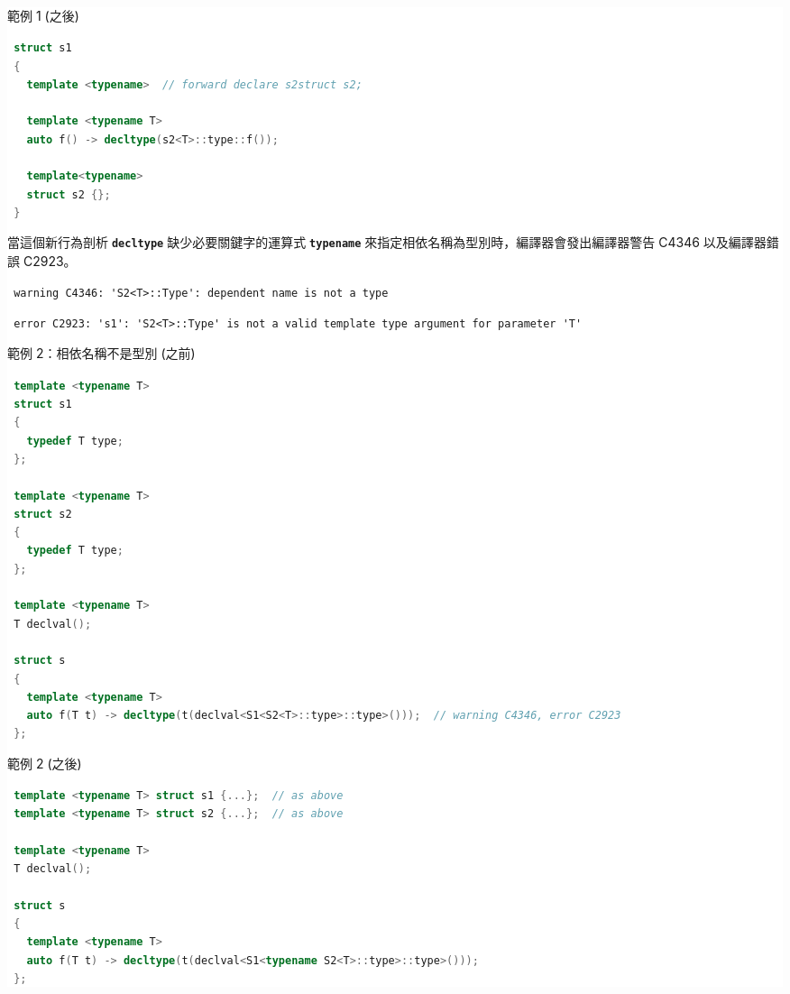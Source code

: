    範例 1 (之後)

   ```cpp
    struct s1
    {
      template <typename>  // forward declare s2struct s2;

      template <typename T>
      auto f() -> decltype(s2<T>::type::f());

      template<typename>
      struct s2 {};
    }
   ```

   當這個新行為剖析 **`decltype`** 缺少必要關鍵字的運算式 **`typename`** 來指定相依名稱為型別時，編譯器會發出編譯器警告 C4346 以及編譯器錯誤 C2923。

   ```Output
    warning C4346: 'S2<T>::Type': dependent name is not a type
   ```

   ```Output
    error C2923: 's1': 'S2<T>::Type' is not a valid template type argument for parameter 'T'
   ```

   範例 2：相依名稱不是型別 (之前)

   ```cpp
    template <typename T>
    struct s1
    {
      typedef T type;
    };

    template <typename T>
    struct s2
    {
      typedef T type;
    };

    template <typename T>
    T declval();

    struct s
    {
      template <typename T>
      auto f(T t) -> decltype(t(declval<S1<S2<T>::type>::type>()));  // warning C4346, error C2923
    };
   ```

   範例 2 (之後)

   ```cpp
    template <typename T> struct s1 {...};  // as above
    template <typename T> struct s2 {...};  // as above

    template <typename T>
    T declval();

    struct s
    {
      template <typename T>
      auto f(T t) -> decltype(t(declval<S1<typename S2<T>::type>::type>()));
    };
   ```
